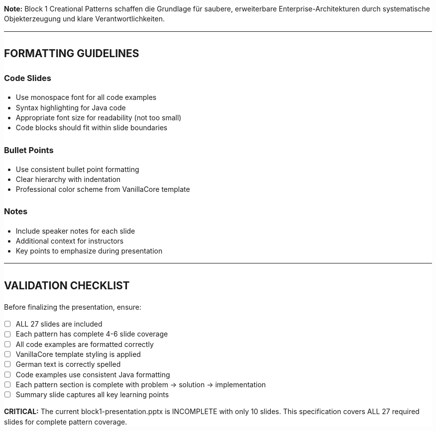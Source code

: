 **Note:** Block 1 Creational Patterns schaffen die Grundlage für saubere, erweiterbare Enterprise-Architekturen durch systematische Objekterzeugung und klare Verantwortlichkeiten.

---

## FORMATTING GUIDELINES

### Code Slides
- Use monospace font for all code examples
- Syntax highlighting for Java code
- Appropriate font size for readability (not too small)
- Code blocks should fit within slide boundaries

### Bullet Points
- Use consistent bullet point formatting
- Clear hierarchy with indentation
- Professional color scheme from VanillaCore template

### Notes
- Include speaker notes for each slide
- Additional context for instructors
- Key points to emphasize during presentation

---

## VALIDATION CHECKLIST

Before finalizing the presentation, ensure:
- [ ] ALL 27 slides are included
- [ ] Each pattern has complete 4-6 slide coverage
- [ ] All code examples are formatted correctly
- [ ] VanillaCore template styling is applied
- [ ] German text is correctly spelled
- [ ] Code examples use consistent Java formatting
- [ ] Each pattern section is complete with problem → solution → implementation
- [ ] Summary slide captures all key learning points

**CRITICAL:** The current block1-presentation.pptx is INCOMPLETE with only 10 slides. This specification covers ALL 27 required slides for complete pattern coverage.